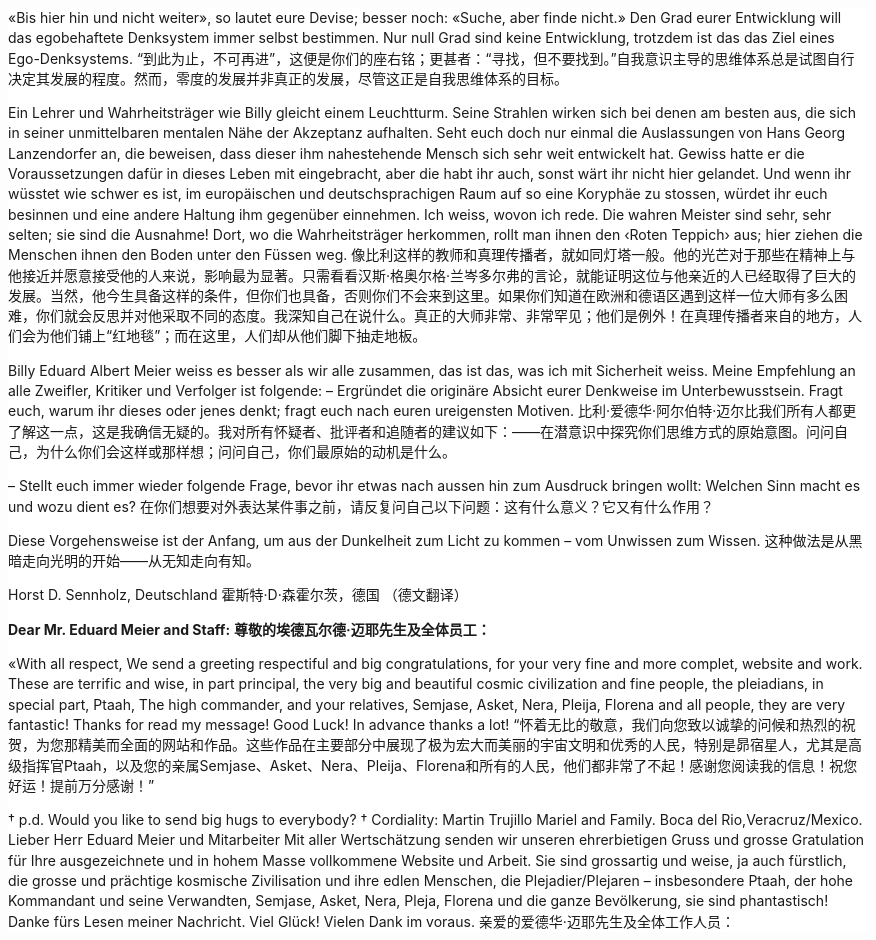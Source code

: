 «Bis hier hin und nicht weiter», so lautet eure Devise; besser noch: «Suche, aber finde nicht.» Den Grad eurer Entwicklung will das egobehaftete Denksystem immer selbst bestimmen. Nur null Grad sind keine Entwicklung, trotzdem ist das das Ziel eines Ego-Denksystems.
“到此为止，不可再进”，这便是你们的座右铭；更甚者：“寻找，但不要找到。”自我意识主导的思维体系总是试图自行决定其发展的程度。然而，零度的发展并非真正的发展，尽管这正是自我思维体系的目标。

Ein Lehrer und Wahrheitsträger wie Billy gleicht einem Leuchtturm. Seine Strahlen wirken sich bei denen am besten aus, die sich in seiner unmittelbaren mentalen Nähe der Akzeptanz aufhalten. Seht euch doch nur einmal die Auslassungen von Hans Georg Lanzendorfer an, die beweisen, dass dieser ihm nahestehende Mensch sich sehr weit entwickelt hat. Gewiss hatte er die Voraussetzungen dafür in dieses Leben mit eingebracht, aber die habt ihr auch, sonst wärt ihr nicht hier gelandet. Und wenn ihr wüsstet wie schwer es ist, im europäischen und deutschsprachigen Raum auf so eine Koryphäe zu stossen, würdet ihr euch besinnen und eine andere Haltung ihm gegenüber einnehmen. Ich weiss, wovon ich rede. Die wahren Meister sind sehr, sehr selten; sie sind die Ausnahme! Dort, wo die Wahrheitsträger herkommen, rollt man ihnen den ‹Roten Teppich› aus; hier ziehen die Menschen ihnen den Boden unter den Füssen weg.
像比利这样的教师和真理传播者，就如同灯塔一般。他的光芒对于那些在精神上与他接近并愿意接受他的人来说，影响最为显著。只需看看汉斯·格奥尔格·兰岑多尔弗的言论，就能证明这位与他亲近的人已经取得了巨大的发展。当然，他今生具备这样的条件，但你们也具备，否则你们不会来到这里。如果你们知道在欧洲和德语区遇到这样一位大师有多么困难，你们就会反思并对他采取不同的态度。我深知自己在说什么。真正的大师非常、非常罕见；他们是例外！在真理传播者来自的地方，人们会为他们铺上“红地毯”；而在这里，人们却从他们脚下抽走地板。

Billy Eduard Albert Meier weiss es besser als wir alle zusammen, das ist das, was ich mit Sicherheit weiss. Meine Empfehlung an alle Zweifler, Kritiker und Verfolger ist folgende: – Ergründet die originäre Absicht eurer Denkweise im Unterbewusstsein. Fragt euch, warum ihr dieses oder jenes denkt; fragt euch nach euren ureigensten Motiven.
比利·爱德华·阿尔伯特·迈尔比我们所有人都更了解这一点，这是我确信无疑的。我对所有怀疑者、批评者和追随者的建议如下：——在潜意识中探究你们思维方式的原始意图。问问自己，为什么你们会这样或那样想；问问自己，你们最原始的动机是什么。

– Stellt euch immer wieder folgende Frage, bevor ihr etwas nach aussen hin zum Ausdruck bringen wollt: Welchen Sinn macht es und wozu dient es?
在你们想要对外表达某件事之前，请反复问自己以下问题：这有什么意义？它又有什么作用？

Diese Vorgehensweise ist der Anfang, um aus der Dunkelheit zum Licht zu kommen – vom Unwissen zum Wissen.
这种做法是从黑暗走向光明的开始——从无知走向有知。

Horst D. Sennholz, Deutschland
霍斯特·D·森霍尔茨，德国
（德文翻译）

**Dear Mr. Eduard Meier and Staff:**
**尊敬的埃德瓦尔德·迈耶先生及全体员工：**

«With all respect, We send a greeting respectiful and big congratulations, for your very fine and more complet, website and work. These are terrific and wise, in part principal, the very big and beautiful cosmic civilization and fine people, the pleiadians, in special part, Ptaah, The high commander, and your relatives, Semjase, Asket, Nera, Pleija, Florena and all people, they are very fantastic! Thanks for read my message! Good Luck! In advance thanks a lot!
“怀着无比的敬意，我们向您致以诚挚的问候和热烈的祝贺，为您那精美而全面的网站和作品。这些作品在主要部分中展现了极为宏大而美丽的宇宙文明和优秀的人民，特别是昴宿星人，尤其是高级指挥官Ptaah，以及您的亲属Semjase、Asket、Nera、Pleija、Florena和所有的人民，他们都非常了不起！感谢您阅读我的信息！祝您好运！提前万分感谢！”

† p.d. Would you like to send big hugs to everybody? † Cordiality: Martin Trujillo Mariel and Family. Boca del Rio,Veracruz/Mexico. Lieber Herr Eduard Meier und Mitarbeiter Mit aller Wertschätzung senden wir unseren ehrerbietigen Gruss und grosse Gratulation für Ihre ausgezeichnete und in hohem Masse vollkommene Website und Arbeit. Sie sind grossartig und weise, ja auch fürstlich, die grosse und prächtige kosmische Zivilisation und ihre edlen Menschen, die Plejadier/Plejaren – insbesondere Ptaah, der hohe Kommandant und seine Verwandten, Semjase, Asket, Nera, Pleja, Florena und die ganze Bevölkerung, sie sind phantastisch! Danke fürs Lesen meiner Nachricht. Viel Glück! Vielen Dank im voraus.
亲爱的爱德华·迈耶先生及全体工作人员：

